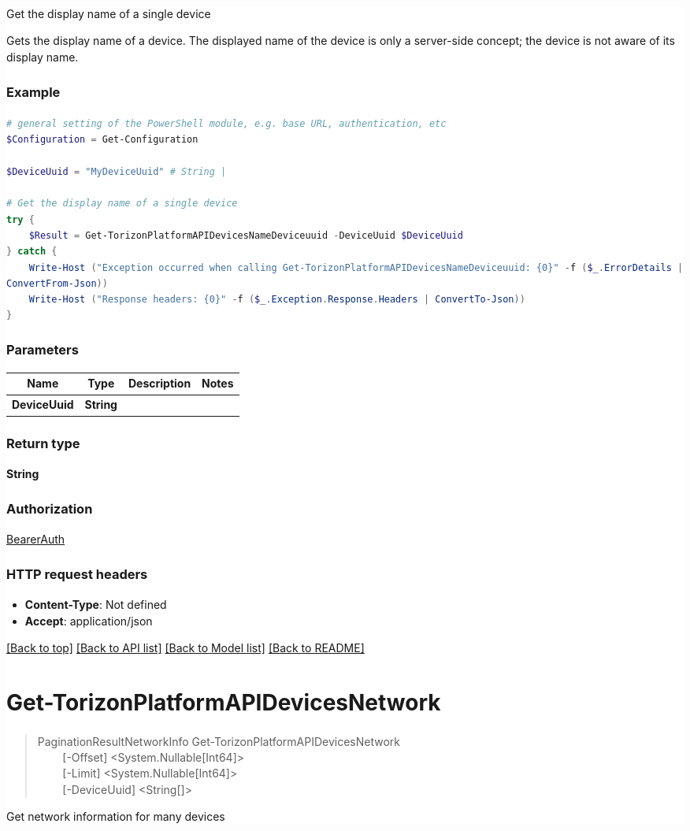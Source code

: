 Get the display name of a single device

 Gets the display name of a device. The displayed name of the device is only a server-side concept; the device is not aware of its display name.         

### Example
```powershell
# general setting of the PowerShell module, e.g. base URL, authentication, etc
$Configuration = Get-Configuration

$DeviceUuid = "MyDeviceUuid" # String | 

# Get the display name of a single device
try {
    $Result = Get-TorizonPlatformAPIDevicesNameDeviceuuid -DeviceUuid $DeviceUuid
} catch {
    Write-Host ("Exception occurred when calling Get-TorizonPlatformAPIDevicesNameDeviceuuid: {0}" -f ($_.ErrorDetails | ConvertFrom-Json))
    Write-Host ("Response headers: {0}" -f ($_.Exception.Response.Headers | ConvertTo-Json))
}
```

### Parameters

Name | Type | Description  | Notes
------------- | ------------- | ------------- | -------------
 **DeviceUuid** | **String**|  | 

### Return type

**String**

### Authorization

[BearerAuth](../README.md#BearerAuth)

### HTTP request headers

 - **Content-Type**: Not defined
 - **Accept**: application/json

[[Back to top]](#) [[Back to API list]](../README.md#documentation-for-api-endpoints) [[Back to Model list]](../README.md#documentation-for-models) [[Back to README]](../README.md)

<a id="Get-TorizonPlatformAPIDevicesNetwork"></a>
# **Get-TorizonPlatformAPIDevicesNetwork**
> PaginationResultNetworkInfo Get-TorizonPlatformAPIDevicesNetwork<br>
> &nbsp;&nbsp;&nbsp;&nbsp;&nbsp;&nbsp;&nbsp;&nbsp;[-Offset] <System.Nullable[Int64]><br>
> &nbsp;&nbsp;&nbsp;&nbsp;&nbsp;&nbsp;&nbsp;&nbsp;[-Limit] <System.Nullable[Int64]><br>
> &nbsp;&nbsp;&nbsp;&nbsp;&nbsp;&nbsp;&nbsp;&nbsp;[-DeviceUuid] <String[]><br>

Get network information for many devices
